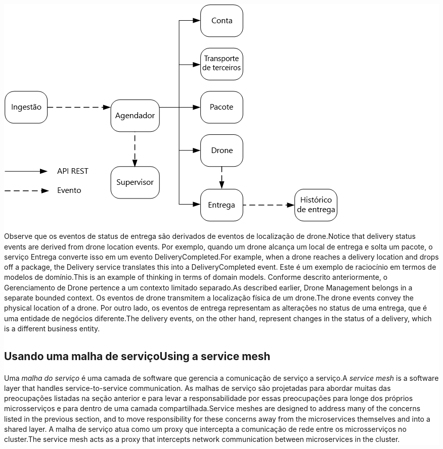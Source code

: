 ![Diagrama de comunicação do drone](./images/drone-communication.png)

<span data-ttu-id="a9d78-226">Observe que os eventos de status de entrega são derivados de eventos de localização de drone.</span><span class="sxs-lookup"><span data-stu-id="a9d78-226">Notice that delivery status events are derived from drone location events.</span></span> <span data-ttu-id="a9d78-227">Por exemplo, quando um drone alcança um local de entrega e solta um pacote, o serviço Entrega converte isso em um evento DeliveryCompleted.</span><span class="sxs-lookup"><span data-stu-id="a9d78-227">For example, when a drone reaches a delivery location and drops off a package, the Delivery service translates this into a DeliveryCompleted event.</span></span> <span data-ttu-id="a9d78-228">Este é um exemplo de raciocínio em termos de modelos de domínio.</span><span class="sxs-lookup"><span data-stu-id="a9d78-228">This is an example of thinking in terms of domain models.</span></span> <span data-ttu-id="a9d78-229">Conforme descrito anteriormente, o Gerenciamento de Drone pertence a um contexto limitado separado.</span><span class="sxs-lookup"><span data-stu-id="a9d78-229">As described earlier, Drone Management belongs in a separate bounded context.</span></span> <span data-ttu-id="a9d78-230">Os eventos de drone transmitem a localização física de um drone.</span><span class="sxs-lookup"><span data-stu-id="a9d78-230">The drone events convey the physical location of a drone.</span></span> <span data-ttu-id="a9d78-231">Por outro lado, os eventos de entrega representam as alterações no status de uma entrega, que é uma entidade de negócios diferente.</span><span class="sxs-lookup"><span data-stu-id="a9d78-231">The delivery events, on the other hand, represent changes in the status of a delivery, which is a different business entity.</span></span>

## <a name="using-a-service-mesh"></a><span data-ttu-id="a9d78-232">Usando uma malha de serviço</span><span class="sxs-lookup"><span data-stu-id="a9d78-232">Using a service mesh</span></span>

<span data-ttu-id="a9d78-233">Uma *malha do serviço* é uma camada de software que gerencia a comunicação de serviço a serviço.</span><span class="sxs-lookup"><span data-stu-id="a9d78-233">A *service mesh* is a software layer that handles service-to-service communication.</span></span> <span data-ttu-id="a9d78-234">As malhas de serviço são projetadas para abordar muitas das preocupações listadas na seção anterior e para levar a responsabilidade por essas preocupações para longe dos próprios microsserviços e para dentro de uma camada compartilhada.</span><span class="sxs-lookup"><span data-stu-id="a9d78-234">Service meshes are designed to address many of the concerns listed in the previous section, and to move responsibility for these concerns away from the microservices themselves and into a shared layer.</span></span> <span data-ttu-id="a9d78-235">A malha de serviço atua como um proxy que intercepta a comunicação de rede entre os microsserviços no cluster.</span><span class="sxs-lookup"><span data-stu-id="a9d78-235">The service mesh acts as a proxy that intercepts network communication between microservices in the cluster.</span></span>
